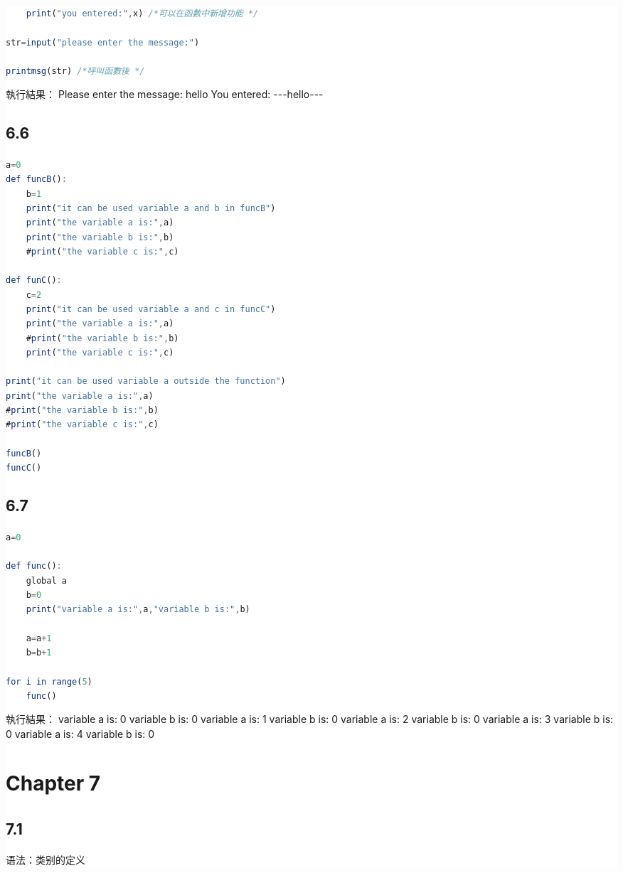 ```javascript
    print("you entered:",x) /*可以在函數中新增功能 */ 
 
str=input("please enter the message:") 
 
printmsg(str) /*呼叫函數後 */
```
執行結果：
Please enter the message: hello
You entered: ---hello---
## 6.6
```javascript
a=0 
def funcB(): 
    b=1 
    print("it can be used variable a and b in funcB") 
    print("the variable a is:",a) 
    print("the variable b is:",b) 
    #print("the variable c is:",c) 
 
def funC(): 
    c=2 
    print("it can be used variable a and c in funcC") 
    print("the variable a is:",a) 
    #print("the variable b is:",b) 
    print("the variable c is:",c) 
 
print("it can be used variable a outside the function") 
print("the variable a is:",a) 
#print("the variable b is:",b) 
#print("the variable c is:",c) 
 
funcB() 
funcC()
```
## 6.7

```javascript
a=0 
 
def func(): 
    global a 
    b=0 
    print("variable a is:",a,"variable b is:",b) 
 
    a=a+1 
    b=b+1 
 
for i in range(5) 
    func()
```
執行結果：
variable a is: 0  variable b is: 0
variable a is: 1  variable b is: 0
variable a is: 2  variable b is: 0
variable a is: 3  variable b is: 0
variable a is: 4  variable b is: 0
# Chapter 7
## 7.1
语法：类别的定义